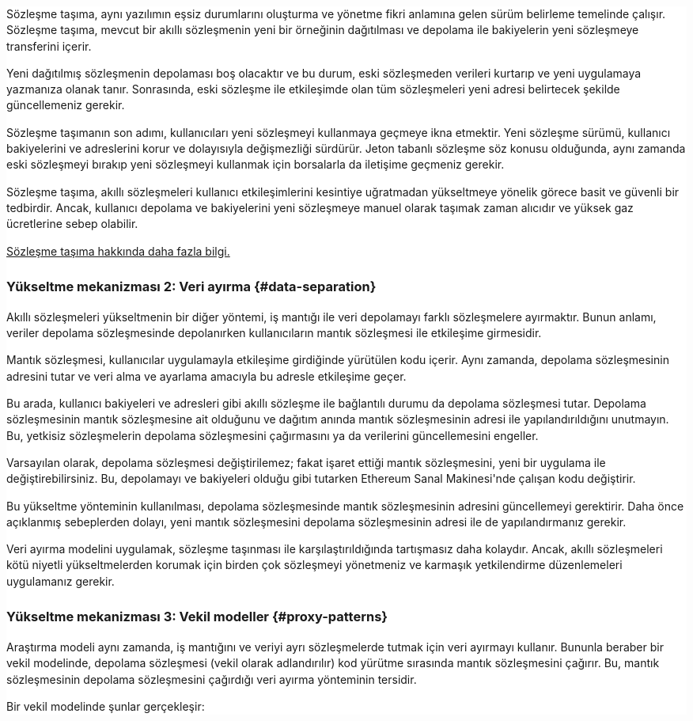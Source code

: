 Sözleşme taşıma, aynı yazılımın eşsiz durumlarını oluşturma ve yönetme fikri anlamına gelen sürüm belirleme temelinde çalışır. Sözleşme taşıma, mevcut bir akıllı sözleşmenin yeni bir örneğinin dağıtılması ve depolama ile bakiyelerin yeni sözleşmeye transferini içerir.

Yeni dağıtılmış sözleşmenin depolaması boş olacaktır ve bu durum, eski sözleşmeden verileri kurtarıp ve yeni uygulamaya yazmanıza olanak tanır. Sonrasında, eski sözleşme ile etkileşimde olan tüm sözleşmeleri yeni adresi belirtecek şekilde güncellemeniz gerekir.

Sözleşme taşımanın son adımı, kullanıcıları yeni sözleşmeyi kullanmaya geçmeye ikna etmektir. Yeni sözleşme sürümü, kullanıcı bakiyelerini ve adreslerini korur ve dolayısıyla değişmezliği sürdürür. Jeton tabanlı sözleşme söz konusu olduğunda, aynı zamanda eski sözleşmeyi bırakıp yeni sözleşmeyi kullanmak için borsalarla da iletişime geçmeniz gerekir.

Sözleşme taşıma, akıllı sözleşmeleri kullanıcı etkileşimlerini kesintiye uğratmadan yükseltmeye yönelik görece basit ve güvenli bir tedbirdir. Ancak, kullanıcı depolama ve bakiyelerini yeni sözleşmeye manuel olarak taşımak zaman alıcıdır ve yüksek gaz ücretlerine sebep olabilir.

[Sözleşme taşıma hakkında daha fazla bilgi.](https://blog.trailofbits.com/2018/10/29/how-contract-migration-works/)

### Yükseltme mekanizması 2: Veri ayırma {#data-separation}

Akıllı sözleşmeleri yükseltmenin bir diğer yöntemi, iş mantığı ile veri depolamayı farklı sözleşmelere ayırmaktır. Bunun anlamı, veriler depolama sözleşmesinde depolanırken kullanıcıların mantık sözleşmesi ile etkileşime girmesidir.

Mantık sözleşmesi, kullanıcılar uygulamayla etkileşime girdiğinde yürütülen kodu içerir. Aynı zamanda, depolama sözleşmesinin adresini tutar ve veri alma ve ayarlama amacıyla bu adresle etkileşime geçer.

Bu arada, kullanıcı bakiyeleri ve adresleri gibi akıllı sözleşme ile bağlantılı durumu da depolama sözleşmesi tutar. Depolama sözleşmesinin mantık sözleşmesine ait olduğunu ve dağıtım anında mantık sözleşmesinin adresi ile yapılandırıldığını unutmayın. Bu, yetkisiz sözleşmelerin depolama sözleşmesini çağırmasını ya da verilerini güncellemesini engeller.

Varsayılan olarak, depolama sözleşmesi değiştirilemez; fakat işaret ettiği mantık sözleşmesini, yeni bir uygulama ile değiştirebilirsiniz. Bu, depolamayı ve bakiyeleri olduğu gibi tutarken Ethereum Sanal Makinesi'nde çalışan kodu değiştirir.

Bu yükseltme yönteminin kullanılması, depolama sözleşmesinde mantık sözleşmesinin adresini güncellemeyi gerektirir. Daha önce açıklanmış sebeplerden dolayı, yeni mantık sözleşmesini depolama sözleşmesinin adresi ile de yapılandırmanız gerekir.

Veri ayırma modelini uygulamak, sözleşme taşınması ile karşılaştırıldığında tartışmasız daha kolaydır. Ancak, akıllı sözleşmeleri kötü niyetli yükseltmelerden korumak için birden çok sözleşmeyi yönetmeniz ve karmaşık yetkilendirme düzenlemeleri uygulamanız gerekir.

### Yükseltme mekanizması 3: Vekil modeller {#proxy-patterns}

Araştırma modeli aynı zamanda, iş mantığını ve veriyi ayrı sözleşmelerde tutmak için veri ayırmayı kullanır. Bununla beraber bir vekil modelinde, depolama sözleşmesi (vekil olarak adlandırılır) kod yürütme sırasında mantık sözleşmesini çağırır. Bu, mantık sözleşmesinin depolama sözleşmesini çağırdığı veri ayırma yönteminin tersidir.

Bir vekil modelinde şunlar gerçekleşir:

